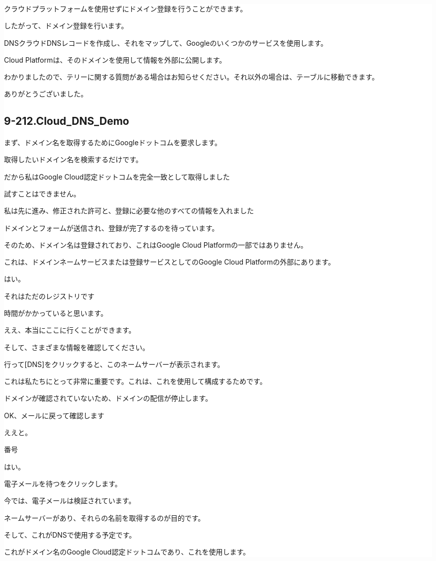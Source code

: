 クラウドプラットフォームを使用せずにドメイン登録を行うことができます。

したがって、ドメイン登録を行います。

DNSクラウドDNSレコードを作成し、それをマップして、Googleのいくつかのサービスを使用します。

Cloud Platformは、そのドメインを使用して情報を外部に公開します。

わかりましたので、テリーに関する質問がある場合はお知らせください。それ以外の場合は、テーブルに移動できます。

ありがとうございました。


## 9-212.Cloud_DNS_Demo
まず、ドメイン名を取得するためにGoogleドットコムを要求します。

取得したいドメイン名を検索するだけです。

だから私はGoogle Cloud認定ドットコムを完全一致として取得しました

試すことはできません。

私は先に進み、修正された許可と、登録に必要な他のすべての情報を入れました

ドメインとフォームが送信され、登録が完了するのを待っています。

そのため、ドメイン名は登録されており、これはGoogle Cloud Platformの一部ではありません。

これは、ドメインネームサービスまたは登録サービスとしてのGoogle Cloud Platformの外部にあります。

はい。

それはただのレジストリです

時間がかかっていると思います。

ええ、本当にここに行くことができます。

そして、さまざまな情報を確認してください。

行って[DNS]をクリックすると、このネームサーバーが表示されます。

これは私たちにとって非常に重要です。これは、これを使用して構成するためです。

ドメインが確認されていないため、ドメインの配信が停止します。

OK、メールに戻って確認します

ええと。

番号

はい。

電子メールを待つをクリックします。

今では、電子メールは検証されています。

ネームサーバーがあり、それらの名前を取得するのが目的です。

そして、これがDNSで使用する予定です。

これがドメイン名のGoogle Cloud認定ドットコムであり、これを使用します。
